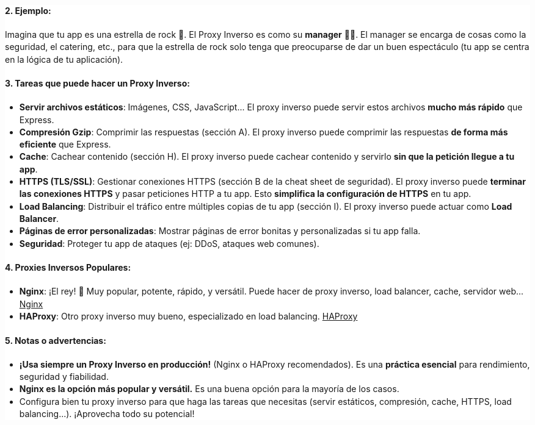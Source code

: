 #### 2. **Ejemplo:**

Imagina que tu app es una estrella de rock 🎸. El Proxy Inverso es como su **manager** 🧑‍💼. El manager se encarga de cosas como la seguridad, el catering, etc., para que la estrella de rock solo tenga que preocuparse de dar un buen espectáculo (tu app se centra en la lógica de tu aplicación).

#### 3. **Tareas que puede hacer un Proxy Inverso:**

- **Servir archivos estáticos**: Imágenes, CSS, JavaScript... El proxy inverso puede servir estos archivos **mucho más rápido** que Express.
- **Compresión Gzip**: Comprimir las respuestas (sección A). El proxy inverso puede comprimir las respuestas **de forma más eficiente** que Express.
- **Cache**: Cachear contenido (sección H). El proxy inverso puede cachear contenido y servirlo **sin que la petición llegue a tu app**.
- **HTTPS (TLS/SSL)**: Gestionar conexiones HTTPS (sección B de la cheat sheet de seguridad). El proxy inverso puede **terminar las conexiones HTTPS** y pasar peticiones HTTP a tu app. Esto **simplifica la configuración de HTTPS** en tu app.
- **Load Balancing**: Distribuir el tráfico entre múltiples copias de tu app (sección I). El proxy inverso puede actuar como **Load Balancer**.
- **Páginas de error personalizadas**: Mostrar páginas de error bonitas y personalizadas si tu app falla.
- **Seguridad**: Proteger tu app de ataques (ej: DDoS, ataques web comunes).

#### 4. **Proxies Inversos Populares:**

- **Nginx**: ¡El rey! 👑 Muy popular, potente, rápido, y versátil. Puede hacer de proxy inverso, load balancer, cache, servidor web... [Nginx](https://www.nginx.com/)
- **HAProxy**: Otro proxy inverso muy bueno, especializado en load balancing. [HAProxy](http://www.haproxy.org/)

#### 5. **Notas o advertencias:**

- **¡Usa siempre un Proxy Inverso en producción!** (Nginx o HAProxy recomendados). Es una **práctica esencial** para rendimiento, seguridad y fiabilidad.
- **Nginx es la opción más popular y versátil.** Es una buena opción para la mayoría de los casos.
- Configura bien tu proxy inverso para que haga las tareas que necesitas (servir estáticos, compresión, cache, HTTPS, load balancing...). ¡Aprovecha todo su potencial!
